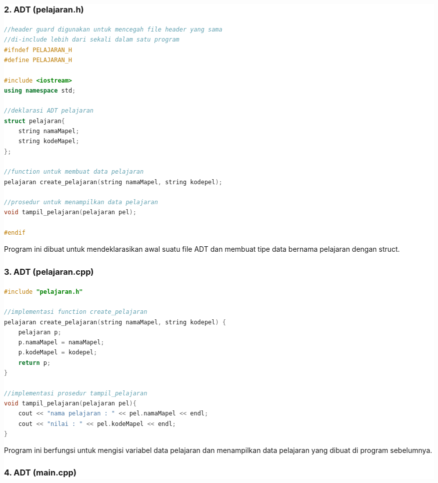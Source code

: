 ### 2. ADT (pelajaran.h)

```C++
//header guard digunakan untuk mencegah file header yang sama 
//di-include lebih dari sekali dalam satu program
#ifndef PELAJARAN_H
#define PELAJARAN_H

#include <iostream>
using namespace std;

//deklarasi ADT pelajaran
struct pelajaran{
    string namaMapel;
    string kodeMapel;
};

//function untuk membuat data pelajaran
pelajaran create_pelajaran(string namaMapel, string kodepel);

//prosedur untuk menampilkan data pelajaran
void tampil_pelajaran(pelajaran pel);

#endif

```
Program ini dibuat untuk mendeklarasikan awal suatu file ADT dan membuat tipe data bernama pelajaran dengan struct.

### 3. ADT (pelajaran.cpp)

```C++
#include "pelajaran.h"

//implementasi function create_pelajaran
pelajaran create_pelajaran(string namaMapel, string kodepel) {
    pelajaran p;
    p.namaMapel = namaMapel;
    p.kodeMapel = kodepel;
    return p;
}

//implementasi prosedur tampil_pelajaran
void tampil_pelajaran(pelajaran pel){
    cout << "nama pelajaran : " << pel.namaMapel << endl;
    cout << "nilai : " << pel.kodeMapel << endl;
}
```
Program ini berfungsi untuk mengisi variabel data pelajaran dan menampilkan data pelajaran yang dibuat di program sebelumnya.


### 4. ADT (main.cpp)
